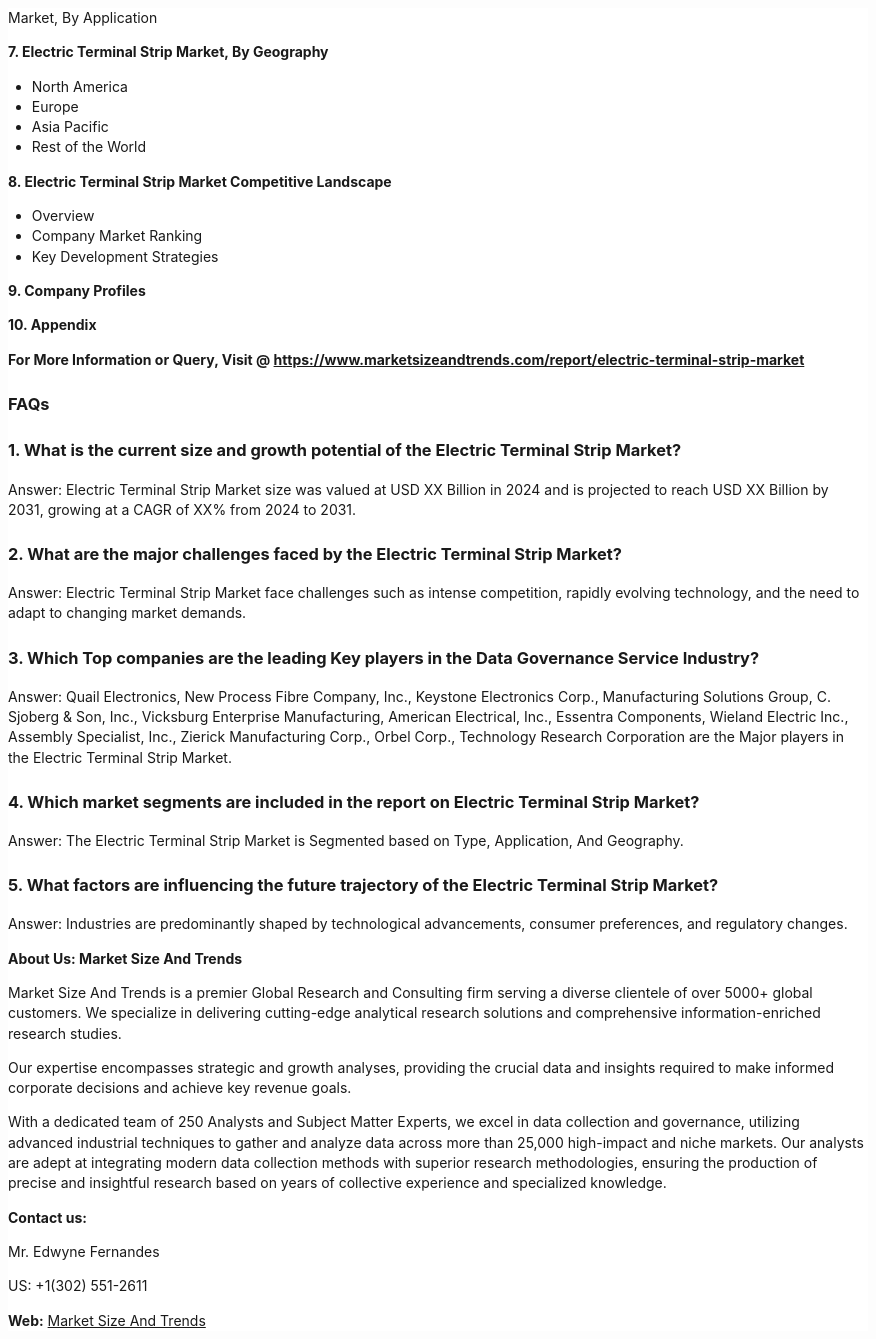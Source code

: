 Market, By Application</span></strong></p></div><div class="" data-test-id=""><p><strong><span class="">7. Electric Terminal Strip Market, By Geography</span></strong></p></div><div class="" data-test-id=""><ul><li><span class="">North America</span></li><li><span class="">Europe</span></li><li><span class="">Asia Pacific</span></li><li><span class="">Rest of the World</span></li></ul></div><div class="" data-test-id=""><p><strong><span class="">8. Electric Terminal Strip Market Competitive Landscape</span></strong></p></div><div class="" data-test-id=""><ul><li><span class="">Overview</span></li><li><span class="">Company Market Ranking</span></li><li><span class="">Key Development Strategies</span></li></ul></div><div class="" data-test-id=""><p><strong><span class="">9. Company Profiles</span></strong></p></div><div class="" data-test-id=""><p><strong><span class="">10. Appendix</span></strong></p></div><div class="" data-test-id=""><p><strong><span class="">For More Information or Query, Visit @ <a href="https://www.marketsizeandtrends.com/report/electric-terminal-strip-market" target="_blank">https://www.marketsizeandtrends.com/report/electric-terminal-strip-market</a></span></strong></p></div><div class="" data-test-id=""><div class="article-main__content" data-test-id="publishing-text-block"><h3><strong><span class="">FAQs</span></strong></h3></div><div class="article-main__content" data-test-id="publishing-text-block"><h3><span class="">1. What is the current size and growth potential of the Electric Terminal Strip Market?</span></h3></div><div class="article-main__content" data-test-id="publishing-text-block"><p><span class="font-[700]">Answer</span><span class="">: Electric Terminal Strip Market size was valued at USD XX Billion in 2024 and is projected to reach USD XX Billion by 2031, growing at a CAGR of XX% from 2024 to 2031.</span></p></div><div class="article-main__content" data-test-id="publishing-text-block"><h3><span class="">2. What are the major challenges faced by the Electric Terminal Strip Market?</span></h3></div><div class="article-main__content" data-test-id="publishing-text-block"><p><span class="font-[700]">Answer</span><span class="">: Electric Terminal Strip Market face challenges such as intense competition, rapidly evolving technology, and the need to adapt to changing market demands.</span></p></div><div class="article-main__content" data-test-id="publishing-text-block"><h3><span class="">3. Which Top companies are the leading Key players in the Data Governance Service Industry?</span></h3></div><div class="article-main__content" data-test-id="publishing-text-block"><p><span class="font-[700]">Answer</span><span class="">: Quail Electronics, New Process Fibre Company, Inc., Keystone Electronics Corp., Manufacturing Solutions Group, C. Sjoberg & Son, Inc., Vicksburg Enterprise Manufacturing, American Electrical, Inc., Essentra Components, Wieland Electric Inc., Assembly Specialist, Inc., Zierick Manufacturing Corp., Orbel Corp., Technology Research Corporation are the Major players in the Electric Terminal Strip Market.</span></p></div><div class="article-main__content" data-test-id="publishing-text-block"><h3><span class="">4. Which market segments are included in the report on Electric Terminal Strip Market?</span></h3></div><div class="article-main__content" data-test-id="publishing-text-block"><p><span class="font-[700]">Answer</span><span class="">: The Electric Terminal Strip Market is Segmented based on Type, Application, And Geography.</span></p></div><div class="article-main__content" data-test-id="publishing-text-block"><h3><span class="">5. What factors are influencing the future trajectory of the Electric Terminal Strip Market?</span></h3></div><div class="article-main__content" data-test-id="publishing-text-block"><p><span class="font-[700]">Answer:</span><span class="">&nbsp;Industries are predominantly shaped by technological advancements, consumer preferences, and regulatory changes.</span></p></div><p><strong><span class="">About Us: Market Size And Trends</span></strong></p></div><div class="" data-test-id=""><p><span class="">Market Size And Trends is a premier Global Research and Consulting firm serving a diverse clientele of over 5000+ global customers. We specialize in delivering cutting-edge analytical research solutions and comprehensive information-enriched research studies.</span></p></div><div class="" data-test-id=""><p><span class="">Our expertise encompasses strategic and growth analyses, providing the crucial data and insights required to make informed corporate decisions and achieve key revenue goals.</span></p></div><div class="" data-test-id=""><p><span class="">With a dedicated team of 250 Analysts and Subject Matter Experts, we excel in data collection and governance, utilizing advanced industrial techniques to gather and analyze data across more than 25,000 high-impact and niche markets. Our analysts are adept at integrating modern data collection methods with superior research methodologies, ensuring the production of precise and insightful research based on years of collective experience and specialized knowledge.</span></p></div><div class="" data-test-id=""><p><strong><span class="">Contact us:</span></strong></p></div><div class="" data-test-id=""><p><span class="">Mr. Edwyne Fernandes</span></p></div><div class="" data-test-id=""><p><span class="">US: +1(302) 551-2611<br /></span></p><p><span class=""><strong>Web:</strong> <a href="https://www.marketsizeandtrends.com/" target="_blank">Market Size And Trends</a></span></p></div>
